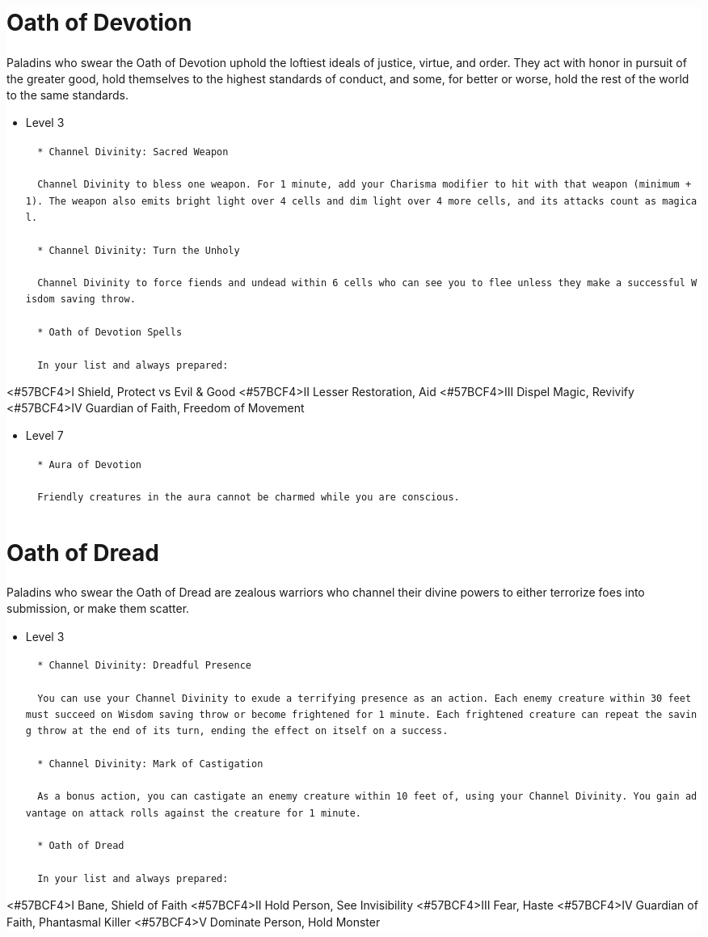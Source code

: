 

# Oath of Devotion

Paladins who swear the Oath of Devotion uphold the loftiest ideals of justice, virtue, and order. They act with honor in pursuit of the greater good, hold themselves to the highest standards of conduct, and some, for better or worse, hold the rest of the world to the same standards.

* Level 3

		* Channel Divinity: Sacred Weapon

		Channel Divinity to bless one weapon. For 1 minute, add your Charisma modifier to hit with that weapon (minimum +1). The weapon also emits bright light over 4 cells and dim light over 4 more cells, and its attacks count as magical.

		* Channel Divinity: Turn the Unholy

		Channel Divinity to force fiends and undead within 6 cells who can see you to flee unless they make a successful Wisdom saving throw.

		* Oath of Devotion Spells

		In your list and always prepared: 
<#57BCF4>I</color>	Shield, Protect vs Evil & Good
<#57BCF4>II</color>	Lesser Restoration, Aid
<#57BCF4>III</color>	Dispel Magic, Revivify
<#57BCF4>IV</color>	Guardian of Faith, Freedom of Movement

* Level 7

		* Aura of Devotion

		Friendly creatures in the aura cannot be charmed while you are conscious.



# Oath of Dread

Paladins who swear the Oath of Dread are zealous warriors who channel their divine powers to either terrorize foes into submission, or make them scatter.

* Level 3

		* Channel Divinity: Dreadful Presence

		You can use your Channel Divinity to exude a terrifying presence as an action. Each enemy creature within 30 feet must succeed on Wisdom saving throw or become frightened for 1 minute. Each frightened creature can repeat the saving throw at the end of its turn, ending the effect on itself on a success.

		* Channel Divinity: Mark of Castigation

		As a bonus action, you can castigate an enemy creature within 10 feet of, using your Channel Divinity. You gain advantage on attack rolls against the creature for 1 minute.

		* Oath of Dread

		In your list and always prepared: 
<#57BCF4>I</color>	Bane, Shield of Faith
<#57BCF4>II</color>	Hold Person, See Invisibility
<#57BCF4>III</color>	Fear, Haste
<#57BCF4>IV</color>	Guardian of Faith, Phantasmal Killer
<#57BCF4>V</color>	Dominate Person, Hold Monster
